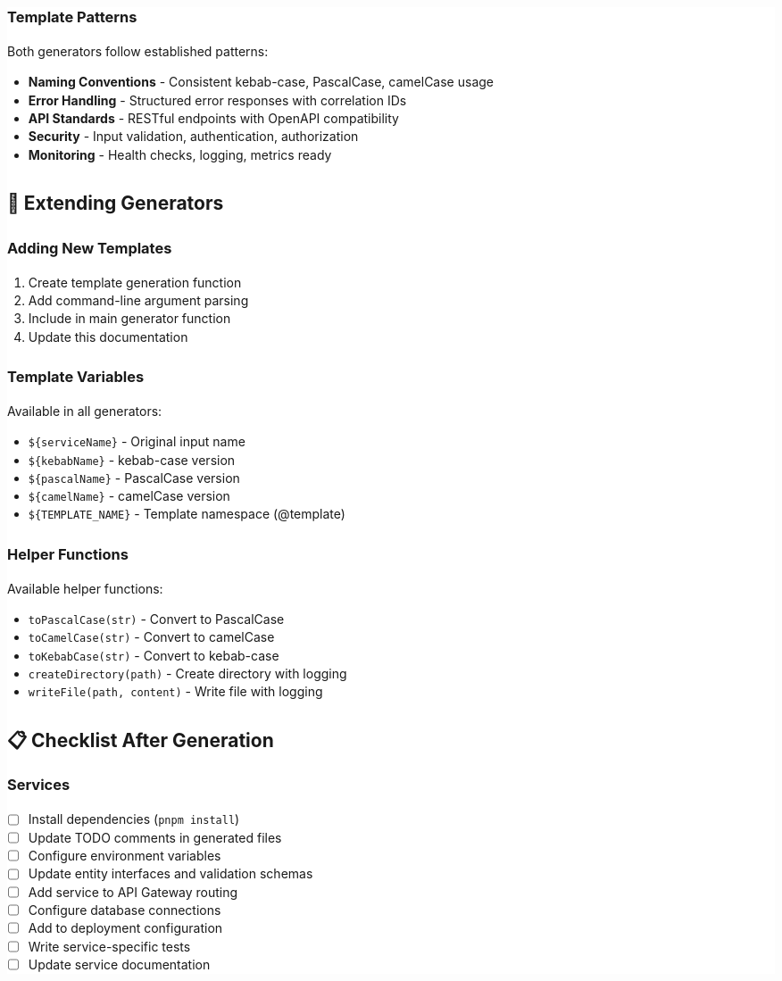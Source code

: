 ### Template Patterns

Both generators follow established patterns:

- **Naming Conventions** - Consistent kebab-case, PascalCase, camelCase usage
- **Error Handling** - Structured error responses with correlation IDs
- **API Standards** - RESTful endpoints with OpenAPI compatibility
- **Security** - Input validation, authentication, authorization
- **Monitoring** - Health checks, logging, metrics ready

## 🔄 Extending Generators

### Adding New Templates

1. Create template generation function
2. Add command-line argument parsing
3. Include in main generator function
4. Update this documentation

### Template Variables

Available in all generators:

- `${serviceName}` - Original input name
- `${kebabName}` - kebab-case version
- `${pascalName}` - PascalCase version
- `${camelName}` - camelCase version
- `${TEMPLATE_NAME}` - Template namespace (@template)

### Helper Functions

Available helper functions:

- `toPascalCase(str)` - Convert to PascalCase
- `toCamelCase(str)` - Convert to camelCase
- `toKebabCase(str)` - Convert to kebab-case
- `createDirectory(path)` - Create directory with logging
- `writeFile(path, content)` - Write file with logging

## 📋 Checklist After Generation

### Services

- [ ] Install dependencies (`pnpm install`)
- [ ] Update TODO comments in generated files
- [ ] Configure environment variables
- [ ] Update entity interfaces and validation schemas
- [ ] Add service to API Gateway routing
- [ ] Configure database connections
- [ ] Add to deployment configuration
- [ ] Write service-specific tests
- [ ] Update service documentation
